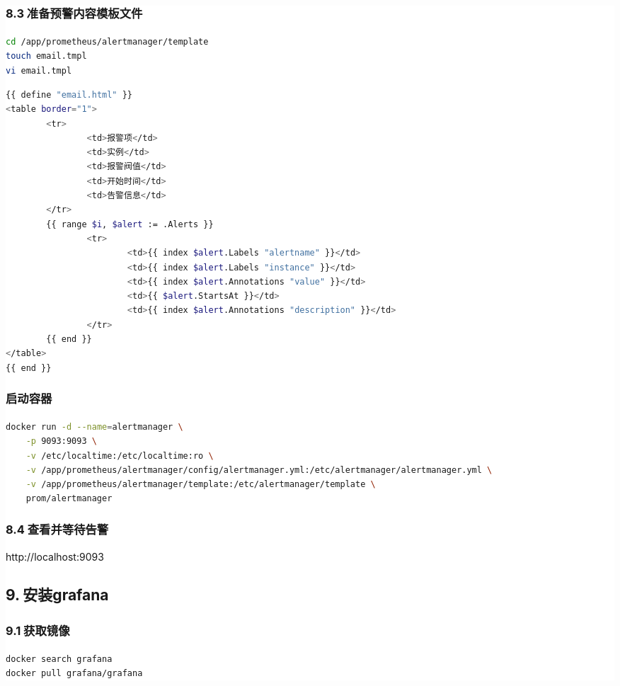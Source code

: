 ### 8.3 准备预警内容模板文件

```bash
cd /app/prometheus/alertmanager/template
touch email.tmpl
vi email.tmpl
```



```bash
{{ define "email.html" }}
<table border="1">
        <tr>
                <td>报警项</td>
                <td>实例</td>
                <td>报警阀值</td>
                <td>开始时间</td>
                <td>告警信息</td>
        </tr>
        {{ range $i, $alert := .Alerts }}
                <tr>
                        <td>{{ index $alert.Labels "alertname" }}</td>
                        <td>{{ index $alert.Labels "instance" }}</td>
                        <td>{{ index $alert.Annotations "value" }}</td>
                        <td>{{ $alert.StartsAt }}</td>
                        <td>{{ index $alert.Annotations "description" }}</td>
                </tr>
        {{ end }}
</table>
{{ end }}
```

### 启动容器

```bash
docker run -d --name=alertmanager \
    -p 9093:9093 \
    -v /etc/localtime:/etc/localtime:ro \
    -v /app/prometheus/alertmanager/config/alertmanager.yml:/etc/alertmanager/alertmanager.yml \
    -v /app/prometheus/alertmanager/template:/etc/alertmanager/template \
    prom/alertmanager
```

### 8.4 查看并等待告警

http://localhost:9093

## 9. 安装grafana

### 9.1 获取镜像

```bash
docker search grafana
docker pull grafana/grafana
```
